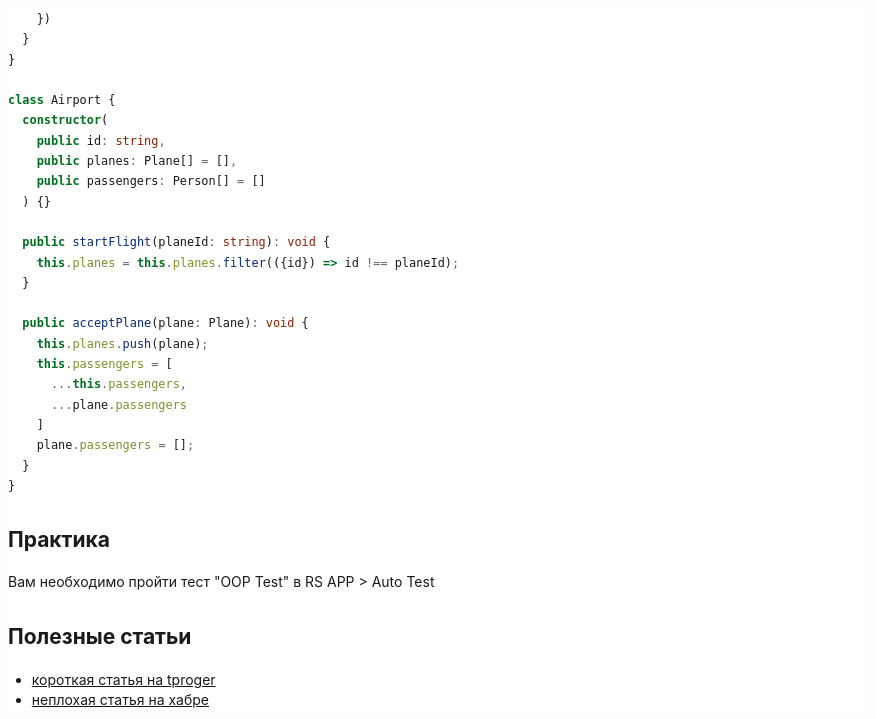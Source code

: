 ```typescript
    })
  }
}

class Airport {
  constructor(
    public id: string,
    public planes: Plane[] = [],
    public passengers: Person[] = []
  ) {}

  public startFlight(planeId: string): void {
    this.planes = this.planes.filter(({id}) => id !== planeId);
  }

  public acceptPlane(plane: Plane): void {
    this.planes.push(plane);
    this.passengers = [
      ...this.passengers,
      ...plane.passengers
    ]
    plane.passengers = [];
  }
}

```
## Практика
Вам необходимо пройти тест "OOP Test" в RS APP > Auto Test
## Полезные статьи

- [короткая статья на tproger](https://tproger.ru/translations/oop-principles-cheatsheet/)
- [неплохая статья на хабре](https://habr.com/ru/post/463125/)
